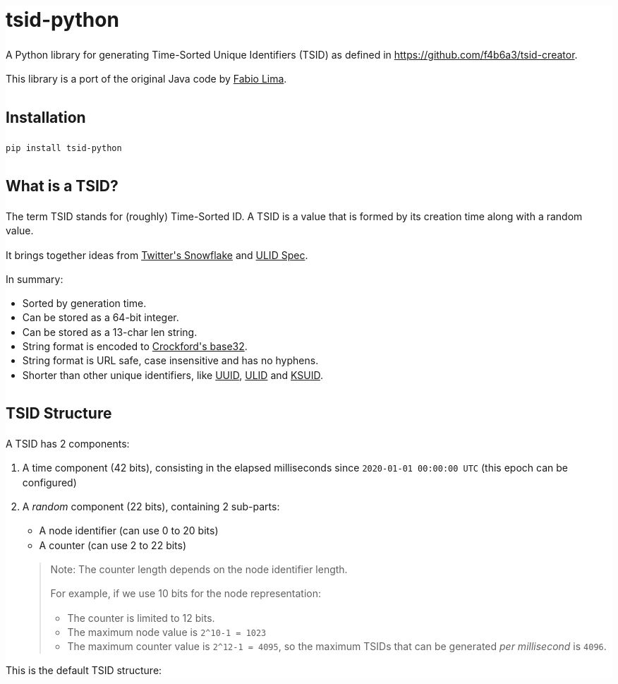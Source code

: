 # tsid-python

A Python library for generating Time-Sorted Unique Identifiers (TSID) as defined in <https://github.com/f4b6a3/tsid-creator>.

This library is a port of the original Java code by [Fabio Lima](https://github.com/fabiolimace).

## Installation

```bash
pip install tsid-python
```

## What is a TSID?

The term TSID stands for (roughly) Time-Sorted ID. A TSID is a value that is formed by its creation time along with a random value.

It brings together ideas from [Twitter's Snowflake](https://github.com/twitter-archive/snowflake/tree/snowflake-2010) and [ULID Spec](https://github.com/ulid/spec).

In summary:

- Sorted by generation time.
- Can be stored as a 64-bit integer.
- Can be stored as a 13-char len string.
- String format is encoded to [Crockford's base32](https://www.crockford.com/base32.html).
- String format is URL safe, case insensitive and has no hyphens.
- Shorter than other unique identifiers, like [UUID](https://en.wikipedia.org/wiki/Universally_unique_identifier), [ULID](https://github.com/ulid/spec) and [KSUID](https://github.com/segmentio/ksuid).

## TSID Structure

A TSID has 2 components:

1. A time component (42 bits), consisting in the elapsed milliseconds since `2020-01-01 00:00:00 UTC` (this epoch can be configured)
2. A _random_ component (22 bits), containing 2 sub-parts:

    - A node identifier (can use 0 to 20 bits)
    - A counter (can use 2 to 22 bits)

    > Note: The counter length depends on the node identifier length.
    >
    > For example, if we use 10 bits for the node representation:
    >
    > - The counter is limited to 12 bits.
    > - The maximum node value is `2^10-1 = 1023`
    > - The maximum counter value is `2^12-1 = 4095`, so the maximum TSIDs that can be generated _per millisecond_ is `4096`.

This is the default TSID structure:
